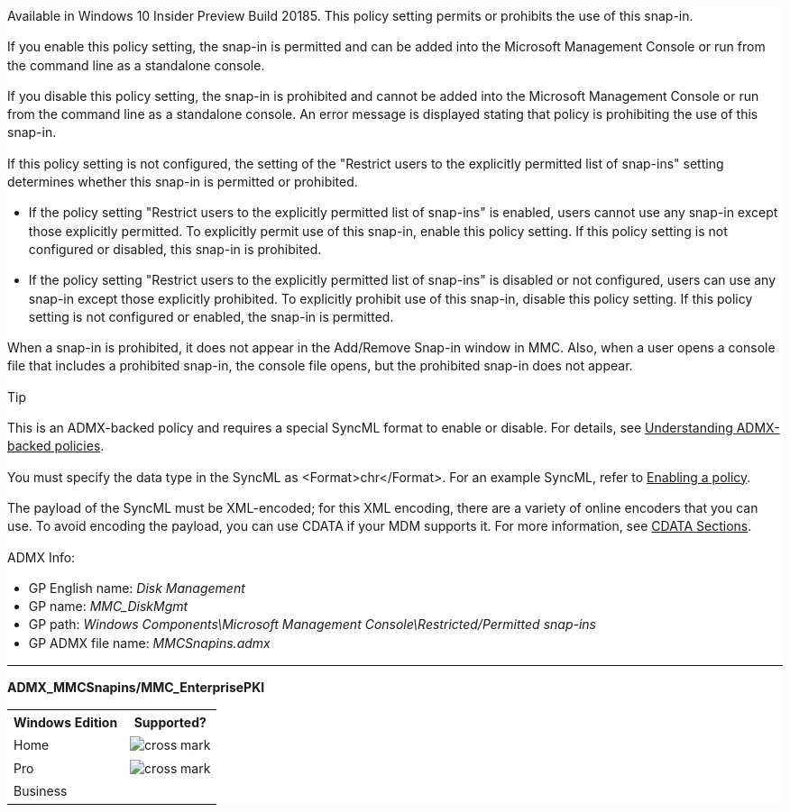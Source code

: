 Available in Windows 10 Insider Preview Build 20185. This policy setting permits or prohibits the use of this snap-in. 

If you enable this policy setting, the snap-in is permitted and can be added into the Microsoft Management Console or run from the command line as a standalone console. 

If you disable this policy setting, the snap-in is prohibited and cannot be added into the Microsoft Management Console or run from the command line as a standalone console. An error message is displayed stating that policy is prohibiting the use of this snap-in. 

If this policy setting is not configured, the setting of the "Restrict users to the explicitly permitted list of snap-ins" setting determines whether this snap-in is permitted or prohibited. 

- If the policy setting "Restrict users to the explicitly permitted list of snap-ins" is enabled, users cannot use any snap-in except those explicitly permitted. To explicitly permit use of this snap-in, enable this policy setting. If this policy setting is not configured or disabled, this snap-in is prohibited. 

- If the policy setting "Restrict users to the explicitly permitted list of snap-ins" is disabled or not configured, users can use any snap-in except those explicitly prohibited. To explicitly prohibit use of this snap-in, disable this policy setting. If this policy setting is not configured or enabled, the snap-in is permitted. 

When a snap-in is prohibited, it does not appear in the Add/Remove Snap-in window in MMC. Also, when a user opens a console file that includes a prohibited snap-in, the console file opens, but the prohibited snap-in does not appear.

> [!TIP]
> This is an ADMX-backed policy and requires a special SyncML format to enable or disable. For details, see [Understanding ADMX-backed policies](./understanding-admx-backed-policies.md).
> 
> You must specify the data type in the SyncML as &lt;Format&gt;chr&lt;/Format&gt;. For an example SyncML, refer to [Enabling a policy](./understanding-admx-backed-policies.md#enabling-a-policy).
> 
> The payload of the SyncML must be XML-encoded; for this XML encoding, there are a variety of online encoders that you can use. To avoid encoding the payload, you can use CDATA if your MDM supports it. For more information, see [CDATA Sections](http://www.w3.org/TR/REC-xml/#sec-cdata-sect).


ADMX Info:  
-   GP English name: *Disk Management*
-   GP name: *MMC_DiskMgmt*
-   GP path: *Windows Components\Microsoft Management Console\Restricted/Permitted snap-ins*
-   GP ADMX file name: *MMCSnapins.admx*




<hr/>


<a href="" id="admx-mmcsnapins-mmc-enterprisepki"></a>**ADMX_MMCSnapins/MMC_EnterprisePKI**  


<table>
<tr>
    <th>Windows Edition</th>
    <th>Supported?</th>
</tr>
<tr>
    <td>Home</td>
    <td><img src="images/crossmark.png" alt="cross mark" /></td>
</tr>
<tr>
    <td>Pro</td>
    <td><img src="images/crossmark.png" alt="cross mark" /></td>
</tr>
<tr>
    <td>Business</td>